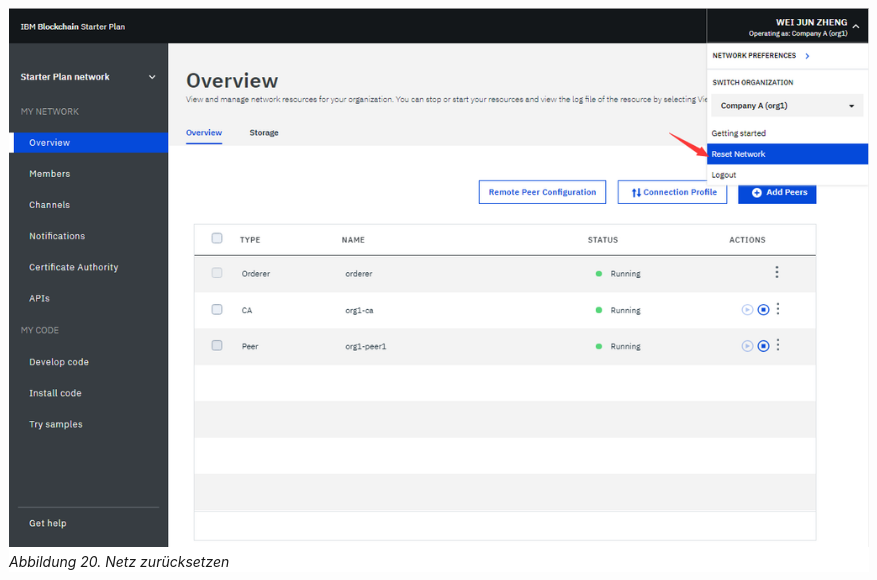 ![Netz zurücksetzen](images/reset_network.png "Netz zurücksetzen")
*Abbildung 20. Netz zurücksetzen*
